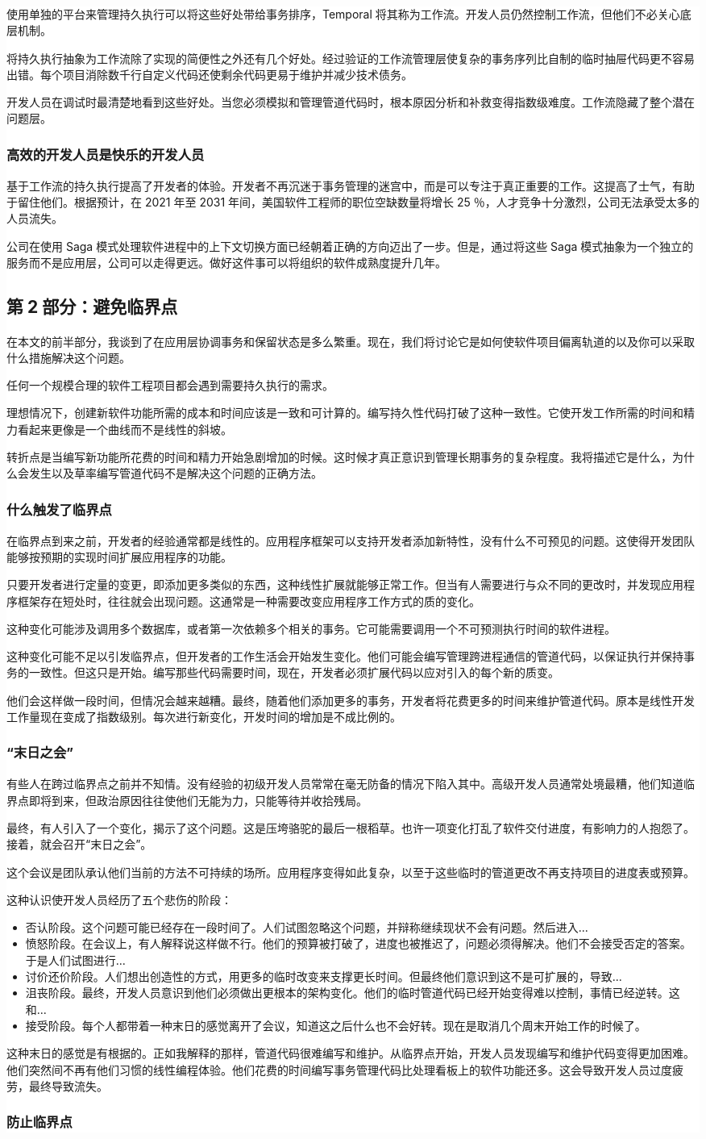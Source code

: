 使用单独的平台来管理持久执行可以将这些好处带给事务排序，Temporal 将其称为工作流。开发人员仍然控制工作流，但他们不必关心底层机制。

将持久执行抽象为工作流除了实现的简便性之外还有几个好处。经过验证的工作流管理层使复杂的事务序列比自制的临时抽屉代码更不容易出错。每个项目消除数千行自定义代码还使剩余代码更易于维护并减少技术债务。

开发人员在调试时最清楚地看到这些好处。当您必须模拟和管理管道代码时，根本原因分析和补救变得指数级难度。工作流隐藏了整个潜在问题层。

### 高效的开发人员是快乐的开发人员

基于工作流的持久执行提高了开发者的体验。开发者不再沉迷于事务管理的迷宫中，而是可以专注于真正重要的工作。这提高了士气，有助于留住他们。根据预计，在 2021 年至 2031 年间，美国软件工程师的职位空缺数量将增长 25 ％，人才竞争十分激烈，公司无法承受太多的人员流失。

公司在使用 Saga 模式处理软件进程中的上下文切换方面已经朝着正确的方向迈出了一步。但是，通过将这些 Saga 模式抽象为一个独立的服务而不是应用层，公司可以走得更远。做好这件事可以将组织的软件成熟度提升几年。

## 第 2 部分：避免临界点

在本文的前半部分，我谈到了在应用层协调事务和保留状态是多么繁重。现在，我们将讨论它是如何使软件项目偏离轨道的以及你可以采取什么措施解决这个问题。

任何一个规模合理的软件工程项目都会遇到需要持久执行的需求。

理想情况下，创建新软件功能所需的成本和时间应该是一致和可计算的。编写持久性代码打破了这种一致性。它使开发工作所需的时间和精力看起来更像是一个曲线而不是线性的斜坡。

转折点是当编写新功能所花费的时间和精力开始急剧增加的时候。这时候才真正意识到管理长期事务的复杂程度。我将描述它是什么，为什么会发生以及草率编写管道代码不是解决这个问题的正确方法。

### 什么触发了临界点

在临界点到来之前，开发者的经验通常都是线性的。应用程序框架可以支持开发者添加新特性，没有什么不可预见的问题。这使得开发团队能够按预期的实现时间扩展应用程序的功能。

只要开发者进行定量的变更，即添加更多类似的东西，这种线性扩展就能够正常工作。但当有人需要进行与众不同的更改时，并发现应用程序框架存在短处时，往往就会出现问题。这通常是一种需要改变应用程序工作方式的质的变化。

这种变化可能涉及调用多个数据库，或者第一次依赖多个相关的事务。它可能需要调用一个不可预测执行时间的软件进程。

这种变化可能不足以引发临界点，但开发者的工作生活会开始发生变化。他们可能会编写管理跨进程通信的管道代码，以保证执行并保持事务的一致性。但这只是开始。编写那些代码需要时间，现在，开发者必须扩展代码以应对引入的每个新的质变。

他们会这样做一段时间，但情况会越来越糟。最终，随着他们添加更多的事务，开发者将花费更多的时间来维护管道代码。原本是线性开发工作量现在变成了指数级别。每次进行新变化，开发时间的增加是不成比例的。

### “末日之会”

有些人在跨过临界点之前并不知情。没有经验的初级开发人员常常在毫无防备的情况下陷入其中。高级开发人员通常处境最糟，他们知道临界点即将到来，但政治原因往往使他们无能为力，只能等待并收拾残局。

最终，有人引入了一个变化，揭示了这个问题。这是压垮骆驼的最后一根稻草。也许一项变化打乱了软件交付进度，有影响力的人抱怨了。接着，就会召开“末日之会”。

这个会议是团队承认他们当前的方法不可持续的场所。应用程序变得如此复杂，以至于这些临时的管道更改不再支持项目的进度表或预算。

这种认识使开发人员经历了五个悲伤的阶段：

* 否认阶段。这个问题可能已经存在一段时间了。人们试图忽略这个问题，并辩称继续现状不会有问题。然后进入...
* 愤怒阶段。在会议上，有人解释说这样做不行。他们的预算被打破了，进度也被推迟了，问题必须得解决。他们不会接受否定的答案。于是人们试图进行...
* 讨价还价阶段。人们想出创造性的方式，用更多的临时改变来支撑更长时间。但最终他们意识到这不是可扩展的，导致...
* 沮丧阶段。最终，开发人员意识到他们必须做出更根本的架构变化。他们的临时管道代码已经开始变得难以控制，事情已经逆转。这和...
* 接受阶段。每个人都带着一种末日的感觉离开了会议，知道这之后什么也不会好转。现在是取消几个周末开始工作的时候了。

这种末日的感觉是有根据的。正如我解释的那样，管道代码很难编写和维护。从临界点开始，开发人员发现编写和维护代码变得更加困难。他们突然间不再有他们习惯的线性编程体验。他们花费的时间编写事务管理代码比处理看板上的软件功能还多。这会导致开发人员过度疲劳，最终导致流失。

### 防止临界点

